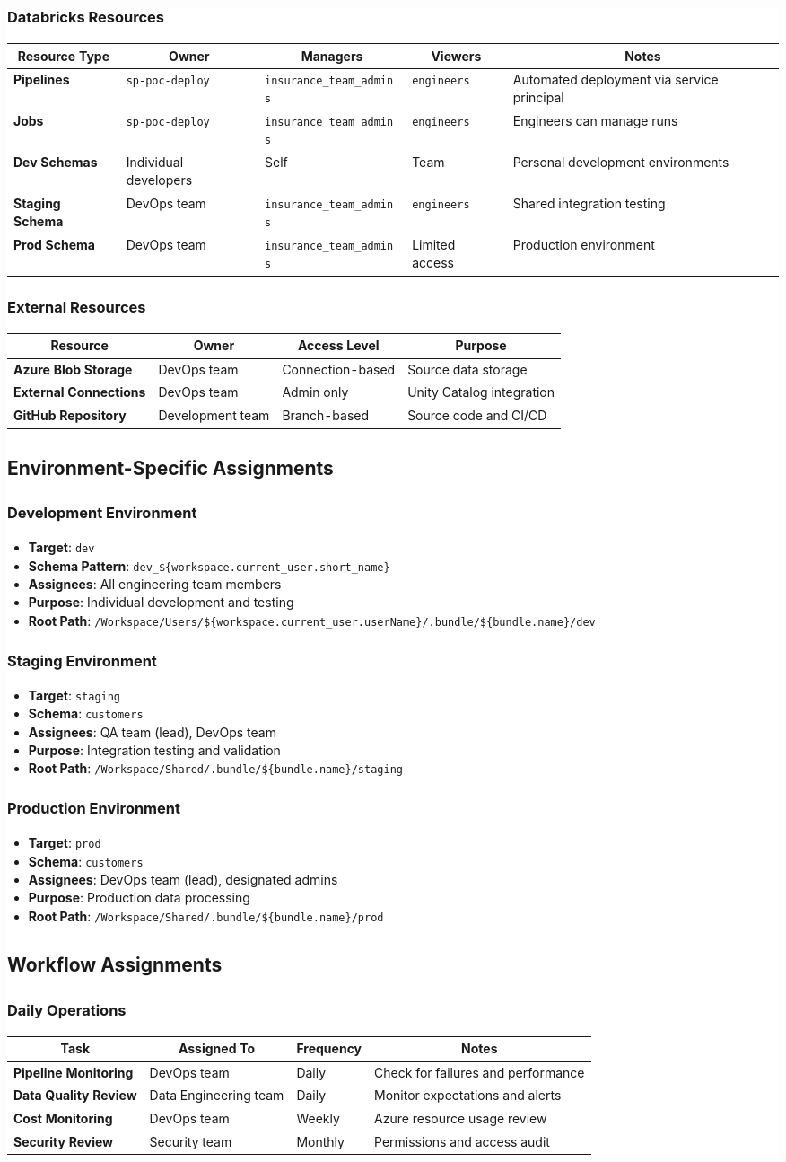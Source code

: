 ### Databricks Resources

| Resource Type | Owner | Managers | Viewers | Notes |
|---------------|-------|----------|---------|-------|
| **Pipelines** | `sp-poc-deploy` | `insurance_team_admins` | `engineers` | Automated deployment via service principal |
| **Jobs** | `sp-poc-deploy` | `insurance_team_admins` | `engineers` | Engineers can manage runs |
| **Dev Schemas** | Individual developers | Self | Team | Personal development environments |
| **Staging Schema** | DevOps team | `insurance_team_admins` | `engineers` | Shared integration testing |
| **Prod Schema** | DevOps team | `insurance_team_admins` | Limited access | Production environment |

### External Resources

| Resource | Owner | Access Level | Purpose |
|----------|-------|--------------|---------|
| **Azure Blob Storage** | DevOps team | Connection-based | Source data storage |
| **External Connections** | DevOps team | Admin only | Unity Catalog integration |
| **GitHub Repository** | Development team | Branch-based | Source code and CI/CD |

## Environment-Specific Assignments

### Development Environment
- **Target**: `dev`
- **Schema Pattern**: `dev_${workspace.current_user.short_name}`
- **Assignees**: All engineering team members
- **Purpose**: Individual development and testing
- **Root Path**: `/Workspace/Users/${workspace.current_user.userName}/.bundle/${bundle.name}/dev`

### Staging Environment
- **Target**: `staging`
- **Schema**: `customers`
- **Assignees**: QA team (lead), DevOps team
- **Purpose**: Integration testing and validation
- **Root Path**: `/Workspace/Shared/.bundle/${bundle.name}/staging`

### Production Environment
- **Target**: `prod`
- **Schema**: `customers`
- **Assignees**: DevOps team (lead), designated admins
- **Purpose**: Production data processing
- **Root Path**: `/Workspace/Shared/.bundle/${bundle.name}/prod`

## Workflow Assignments

### Daily Operations
| Task | Assigned To | Frequency | Notes |
|------|-------------|-----------|-------|
| **Pipeline Monitoring** | DevOps team | Daily | Check for failures and performance |
| **Data Quality Review** | Data Engineering team | Daily | Monitor expectations and alerts |
| **Cost Monitoring** | DevOps team | Weekly | Azure resource usage review |
| **Security Review** | Security team | Monthly | Permissions and access audit |
